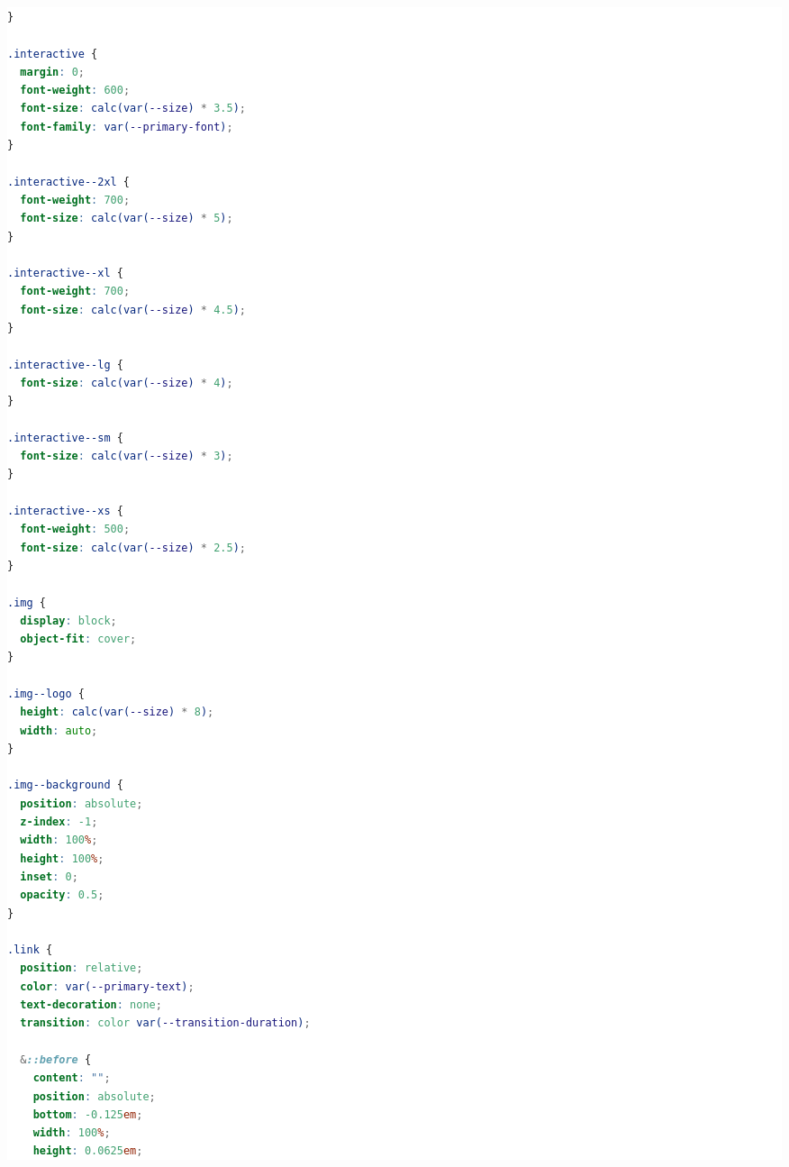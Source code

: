 ```css
}

.interactive {
  margin: 0;
  font-weight: 600;
  font-size: calc(var(--size) * 3.5);
  font-family: var(--primary-font);
}

.interactive--2xl {
  font-weight: 700;
  font-size: calc(var(--size) * 5);
}

.interactive--xl {
  font-weight: 700;
  font-size: calc(var(--size) * 4.5);
}

.interactive--lg {
  font-size: calc(var(--size) * 4);
}

.interactive--sm {
  font-size: calc(var(--size) * 3);
}

.interactive--xs {
  font-weight: 500;
  font-size: calc(var(--size) * 2.5);
}

.img {
  display: block;
  object-fit: cover;
}

.img--logo {
  height: calc(var(--size) * 8);
  width: auto;
}

.img--background {
  position: absolute;
  z-index: -1;
  width: 100%;
  height: 100%;
  inset: 0;
  opacity: 0.5;
}

.link {
  position: relative;
  color: var(--primary-text);
  text-decoration: none;
  transition: color var(--transition-duration);

  &::before {
    content: "";
    position: absolute;
    bottom: -0.125em;
    width: 100%;
    height: 0.0625em;
```